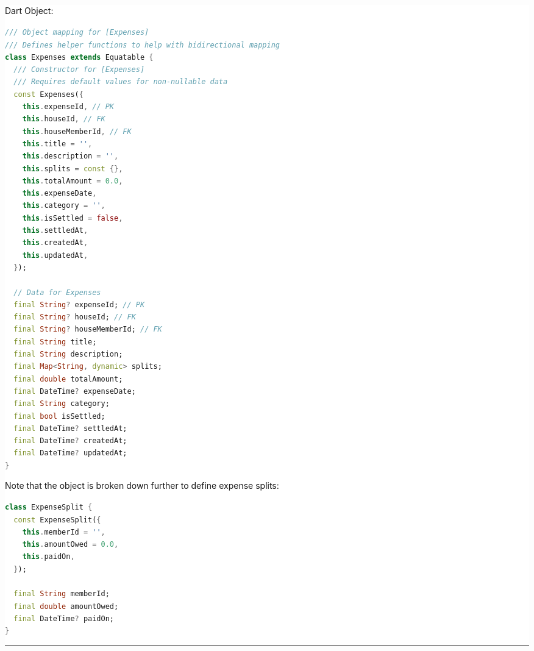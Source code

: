 ```json
```

Dart Object:

```dart
/// Object mapping for [Expenses]
/// Defines helper functions to help with bidirectional mapping
class Expenses extends Equatable {
  /// Constructor for [Expenses]
  /// Requires default values for non-nullable data
  const Expenses({
    this.expenseId, // PK
    this.houseId, // FK
    this.houseMemberId, // FK
    this.title = '',
    this.description = '',
    this.splits = const {},
    this.totalAmount = 0.0,
    this.expenseDate,
    this.category = '',
    this.isSettled = false,
    this.settledAt,
    this.createdAt,
    this.updatedAt,
  });

  // Data for Expenses
  final String? expenseId; // PK
  final String? houseId; // FK
  final String? houseMemberId; // FK
  final String title;
  final String description;
  final Map<String, dynamic> splits;
  final double totalAmount;
  final DateTime? expenseDate;
  final String category;
  final bool isSettled;
  final DateTime? settledAt;
  final DateTime? createdAt;
  final DateTime? updatedAt;
}
```

Note that the object is broken down further to define expense splits:

```dart
class ExpenseSplit {
  const ExpenseSplit({
    this.memberId = '',
    this.amountOwed = 0.0,
    this.paidOn,
  });

  final String memberId;
  final double amountOwed;
  final DateTime? paidOn;
}
```

---
